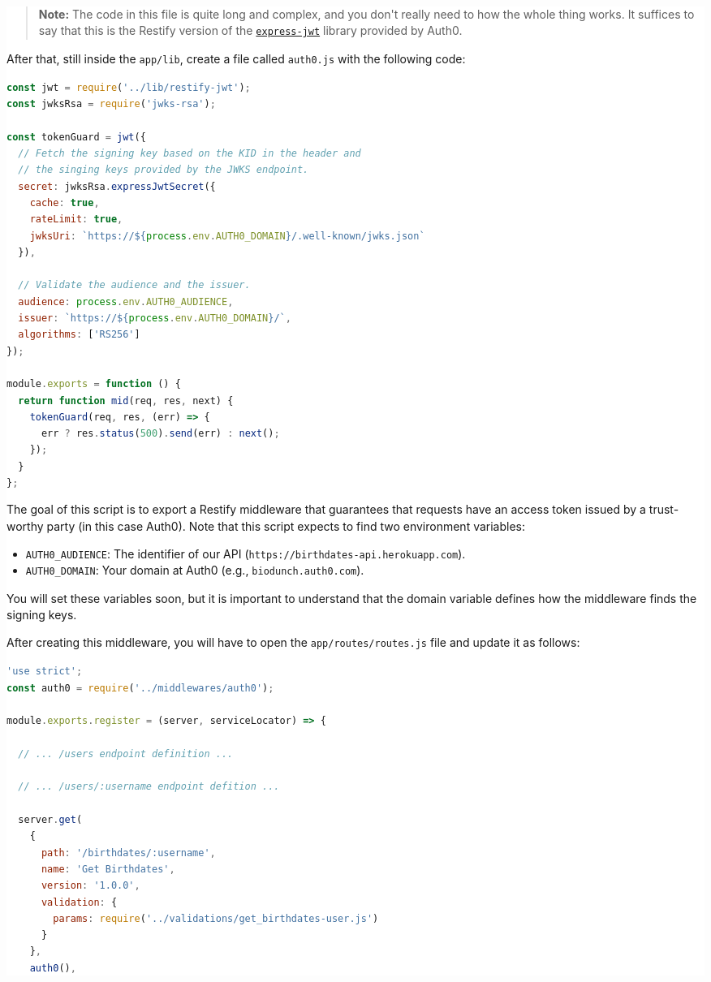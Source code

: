 > **Note:** The code in this file is quite long and complex, and you don't really need to how the whole thing works. It suffices to say that this is the Restify version of the [`express-jwt`](https://github.com/auth0/express-jwt`) library provided by Auth0.

After that, still inside the `app/lib`, create a file called `auth0.js` with the following code:

```js
const jwt = require('../lib/restify-jwt');
const jwksRsa = require('jwks-rsa');

const tokenGuard = jwt({
  // Fetch the signing key based on the KID in the header and
  // the singing keys provided by the JWKS endpoint.
  secret: jwksRsa.expressJwtSecret({
    cache: true,
    rateLimit: true,
    jwksUri: `https://${process.env.AUTH0_DOMAIN}/.well-known/jwks.json`
  }),

  // Validate the audience and the issuer.
  audience: process.env.AUTH0_AUDIENCE,
  issuer: `https://${process.env.AUTH0_DOMAIN}/`,
  algorithms: ['RS256']
});

module.exports = function () {
  return function mid(req, res, next) {
    tokenGuard(req, res, (err) => {
      err ? res.status(500).send(err) : next();
    });
  }
};
```

The goal of this script is to export a Restify middleware that guarantees that requests have an access token issued by a trust-worthy party (in this case Auth0). Note that this script expects to find two environment variables:

* `AUTH0_AUDIENCE`: The identifier of our API (`https://birthdates-api.herokuapp.com`).
* `AUTH0_DOMAIN`: Your domain at Auth0 (e.g., `biodunch.auth0.com`).

You will set these variables soon, but it is important to understand that the domain variable defines how the middleware finds the signing keys.

After creating this middleware, you will have to open the `app/routes/routes.js` file and update it as follows:

```js
'use strict';
const auth0 = require('../middlewares/auth0');

module.exports.register = (server, serviceLocator) => {

  // ... /users endpoint definition ...

  // ... /users/:username endpoint defition ...

  server.get(
    {
      path: '/birthdates/:username',
      name: 'Get Birthdates',
      version: '1.0.0',
      validation: {
        params: require('../validations/get_birthdates-user.js')
      }
    },
    auth0(),
```